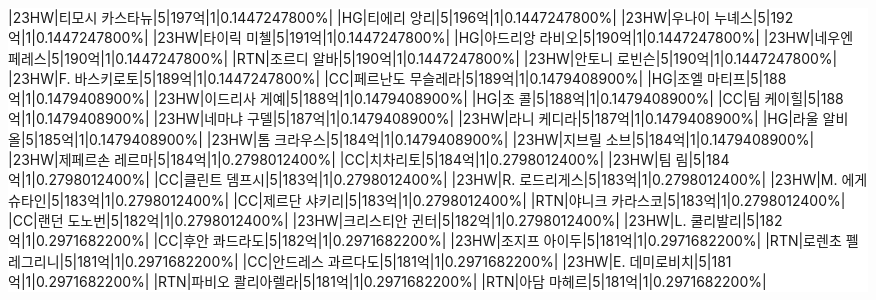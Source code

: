 |23HW|티모시 카스타뉴|5|197억|1|0.1447247800%|
|HG|티에리 앙리|5|196억|1|0.1447247800%|
|23HW|우나이 누녜스|5|192억|1|0.1447247800%|
|23HW|타이릭 미첼|5|191억|1|0.1447247800%|
|HG|아드리앙 라비오|5|190억|1|0.1447247800%|
|23HW|네우엔 페레스|5|190억|1|0.1447247800%|
|RTN|조르디 알바|5|190억|1|0.1447247800%|
|23HW|안토니 로빈슨|5|190억|1|0.1447247800%|
|23HW|F. 바스키로토|5|189억|1|0.1447247800%|
|CC|페르난도 무슬레라|5|189억|1|0.1479408900%|
|HG|조엘 마티프|5|188억|1|0.1479408900%|
|23HW|이드리사 게예|5|188억|1|0.1479408900%|
|HG|조 콜|5|188억|1|0.1479408900%|
|CC|팀 케이힐|5|188억|1|0.1479408900%|
|23HW|네마냐 구델|5|187억|1|0.1479408900%|
|23HW|라니 케디라|5|187억|1|0.1479408900%|
|HG|라울 알비올|5|185억|1|0.1479408900%|
|23HW|톰 크라우스|5|184억|1|0.1479408900%|
|23HW|지브릴 소브|5|184억|1|0.1479408900%|
|23HW|제페르손 레르마|5|184억|1|0.2798012400%|
|CC|치차리토|5|184억|1|0.2798012400%|
|23HW|팀 림|5|184억|1|0.2798012400%|
|CC|클린트 뎀프시|5|183억|1|0.2798012400%|
|23HW|R. 로드리게스|5|183억|1|0.2798012400%|
|23HW|M. 에게슈타인|5|183억|1|0.2798012400%|
|CC|제르단 샤키리|5|183억|1|0.2798012400%|
|RTN|야니크 카라스코|5|183억|1|0.2798012400%|
|CC|랜던 도노번|5|182억|1|0.2798012400%|
|23HW|크리스티안 귄터|5|182억|1|0.2798012400%|
|23HW|L. 쿨리발리|5|182억|1|0.2971682200%|
|CC|후안 콰드라도|5|182억|1|0.2971682200%|
|23HW|조지프 아이두|5|181억|1|0.2971682200%|
|RTN|로렌초 펠레그리니|5|181억|1|0.2971682200%|
|CC|안드레스 과르다도|5|181억|1|0.2971682200%|
|23HW|E. 데미로비치|5|181억|1|0.2971682200%|
|RTN|파비오 콸리아렐라|5|181억|1|0.2971682200%|
|RTN|아담 마헤르|5|181억|1|0.2971682200%|
